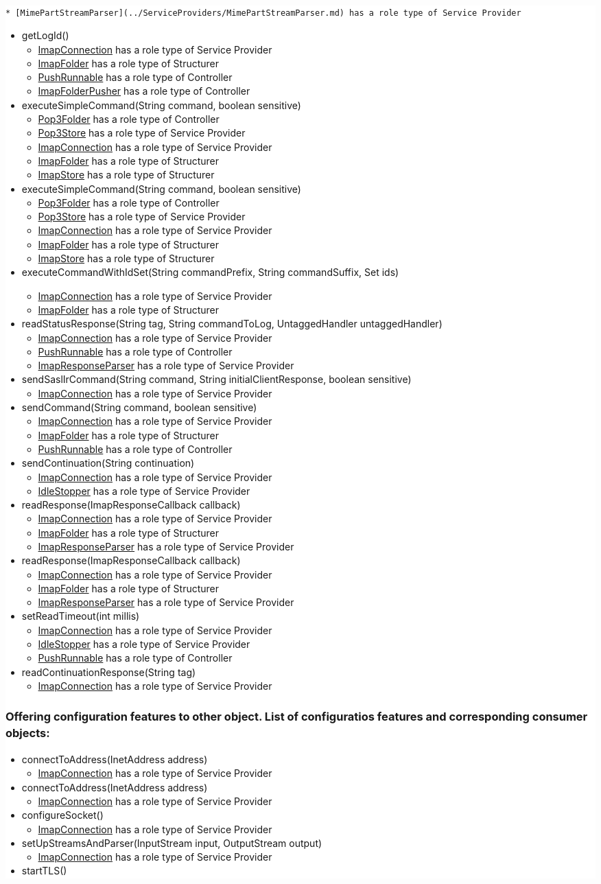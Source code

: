 	* [MimePartStreamParser](../ServiceProviders/MimePartStreamParser.md) has a role type of Service Provider
* getLogId()
	* [ImapConnection](../ServiceProviders/ImapConnection.md) has a role type of Service Provider
	* [ImapFolder](../Structurers/ImapFolder.md) has a role type of Structurer
	* [PushRunnable](../Controllers/PushRunnable.md) has a role type of Controller
	* [ImapFolderPusher](../Controllers/ImapFolderPusher.md) has a role type of Controller
* executeSimpleCommand(String command, boolean sensitive)
	* [Pop3Folder](../Controllers/Pop3Folder.md) has a role type of Controller
	* [Pop3Store](../ServiceProviders/Pop3Store.md) has a role type of Service Provider
	* [ImapConnection](../ServiceProviders/ImapConnection.md) has a role type of Service Provider
	* [ImapFolder](../Structurers/ImapFolder.md) has a role type of Structurer
	* [ImapStore](../Structurers/ImapStore.md) has a role type of Structurer
* executeSimpleCommand(String command, boolean sensitive)
	* [Pop3Folder](../Controllers/Pop3Folder.md) has a role type of Controller
	* [Pop3Store](../ServiceProviders/Pop3Store.md) has a role type of Service Provider
	* [ImapConnection](../ServiceProviders/ImapConnection.md) has a role type of Service Provider
	* [ImapFolder](../Structurers/ImapFolder.md) has a role type of Structurer
	* [ImapStore](../Structurers/ImapStore.md) has a role type of Structurer
* executeCommandWithIdSet(String commandPrefix, String commandSuffix, Set<Long> ids)
	* [ImapConnection](../ServiceProviders/ImapConnection.md) has a role type of Service Provider
	* [ImapFolder](../Structurers/ImapFolder.md) has a role type of Structurer
* readStatusResponse(String tag, String commandToLog, UntaggedHandler untaggedHandler)
	* [ImapConnection](../ServiceProviders/ImapConnection.md) has a role type of Service Provider
	* [PushRunnable](../Controllers/PushRunnable.md) has a role type of Controller
	* [ImapResponseParser](../ServiceProviders/ImapResponseParser.md) has a role type of Service Provider
* sendSaslIrCommand(String command, String initialClientResponse, boolean sensitive)
	* [ImapConnection](../ServiceProviders/ImapConnection.md) has a role type of Service Provider
* sendCommand(String command, boolean sensitive)
	* [ImapConnection](../ServiceProviders/ImapConnection.md) has a role type of Service Provider
	* [ImapFolder](../Structurers/ImapFolder.md) has a role type of Structurer
	* [PushRunnable](../Controllers/PushRunnable.md) has a role type of Controller
* sendContinuation(String continuation)
	* [ImapConnection](../ServiceProviders/ImapConnection.md) has a role type of Service Provider
	* [IdleStopper](../ServiceProviders/IdleStopper.md) has a role type of Service Provider
* readResponse(ImapResponseCallback callback)
	* [ImapConnection](../ServiceProviders/ImapConnection.md) has a role type of Service Provider
	* [ImapFolder](../Structurers/ImapFolder.md) has a role type of Structurer
	* [ImapResponseParser](../ServiceProviders/ImapResponseParser.md) has a role type of Service Provider
* readResponse(ImapResponseCallback callback)
	* [ImapConnection](../ServiceProviders/ImapConnection.md) has a role type of Service Provider
	* [ImapFolder](../Structurers/ImapFolder.md) has a role type of Structurer
	* [ImapResponseParser](../ServiceProviders/ImapResponseParser.md) has a role type of Service Provider
* setReadTimeout(int millis)
	* [ImapConnection](../ServiceProviders/ImapConnection.md) has a role type of Service Provider
	* [IdleStopper](../ServiceProviders/IdleStopper.md) has a role type of Service Provider
	* [PushRunnable](../Controllers/PushRunnable.md) has a role type of Controller
* readContinuationResponse(String tag)
	* [ImapConnection](../ServiceProviders/ImapConnection.md) has a role type of Service Provider
### Offering configuration features to other object. List of configuratios features and corresponding consumer objects: 
* connectToAddress(InetAddress address)
	* [ImapConnection](../ServiceProviders/ImapConnection.md) has a role type of Service Provider
* connectToAddress(InetAddress address)
	* [ImapConnection](../ServiceProviders/ImapConnection.md) has a role type of Service Provider
* configureSocket()
	* [ImapConnection](../ServiceProviders/ImapConnection.md) has a role type of Service Provider
* setUpStreamsAndParser(InputStream input, OutputStream output)
	* [ImapConnection](../ServiceProviders/ImapConnection.md) has a role type of Service Provider
* startTLS()